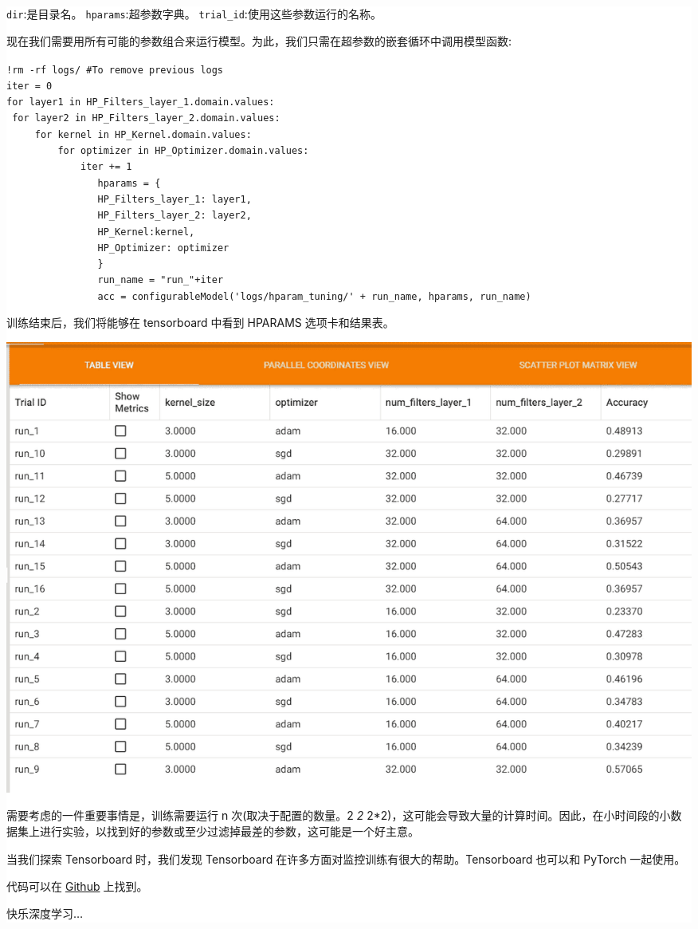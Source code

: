 `dir`:是目录名。
`hparams`:超参数字典。
`trial_id`:使用这些参数运行的名称。

现在我们需要用所有可能的参数组合来运行模型。为此，我们只需在超参数的嵌套循环中调用模型函数:

```
!rm -rf logs/ #To remove previous logs
iter = 0
for layer1 in HP_Filters_layer_1.domain.values:
 for layer2 in HP_Filters_layer_2.domain.values:
     for kernel in HP_Kernel.domain.values:
         for optimizer in HP_Optimizer.domain.values:
             iter += 1
                hparams = {
                HP_Filters_layer_1: layer1,
                HP_Filters_layer_2: layer2,
                HP_Kernel:kernel,
                HP_Optimizer: optimizer
                }
                run_name = "run_"+iter
                acc = configurableModel('logs/hparam_tuning/' + run_name, hparams, run_name)
```

训练结束后，我们将能够在 tensorboard 中看到 HPARAMS 选项卡和结果表。

![](img/317a28ce6c1030dce991c53516a591b4.png)

需要考虑的一件重要事情是，训练需要运行 n 次(取决于配置的数量。2 *2* 2*2)，这可能会导致大量的计算时间。因此，在小时间段的小数据集上进行实验，以找到好的参数或至少过滤掉最差的参数，这可能是一个好主意。

当我们探索 Tensorboard 时，我们发现 Tensorboard 在许多方面对监控训练有很大的帮助。Tensorboard 也可以和 PyTorch 一起使用。

代码可以在 [Github](https://github.com/Keshav-Aggarwal/Exploring-Tensorboard) 上找到。

快乐深度学习…